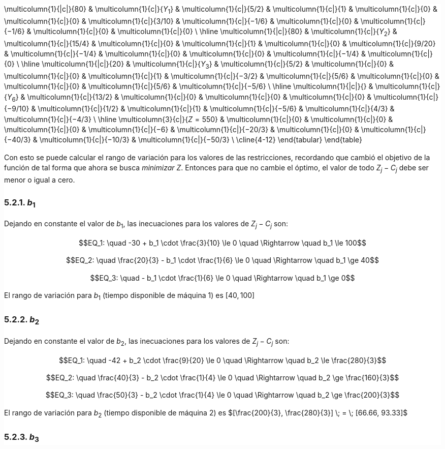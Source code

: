\multicolumn{1}{|c|}{$80$}  & \multicolumn{1}{c|}{$Y_1$} & \multicolumn{1}{c|}{$5/2$}  & \multicolumn{1}{c|}{$1$}   & \multicolumn{1}{c|}{$0$}   & \multicolumn{1}{c|}{$0$}   & \multicolumn{1}{c|}{$3/10$}  & \multicolumn{1}{c|}{$-1/6$}  & \multicolumn{1}{c|}{$0$}   & \multicolumn{1}{c|}{$-1/6$}  & \multicolumn{1}{c|}{$0$}     & \multicolumn{1}{c|}{$0$}     \\ \hline
\multicolumn{1}{|c|}{$80$}  & \multicolumn{1}{c|}{$Y_2$} & \multicolumn{1}{c|}{$15/4$} & \multicolumn{1}{c|}{$0$}   & \multicolumn{1}{c|}{$1$}   & \multicolumn{1}{c|}{$0$}   & \multicolumn{1}{c|}{$9/20$}  & \multicolumn{1}{c|}{$-1/4$}  & \multicolumn{1}{c|}{$0$}   & \multicolumn{1}{c|}{$0$}     & \multicolumn{1}{c|}{$-1/4$}  & \multicolumn{1}{c|}{$0$}     \\ \hline
\multicolumn{1}{|c|}{$20$}  & \multicolumn{1}{c|}{$Y_3$} & \multicolumn{1}{c|}{$5/2$}  & \multicolumn{1}{c|}{$0$}   & \multicolumn{1}{c|}{$0$}   & \multicolumn{1}{c|}{$1$}   & \multicolumn{1}{c|}{$-3/2$}  & \multicolumn{1}{c|}{$5/6$}   & \multicolumn{1}{c|}{$0$}   & \multicolumn{1}{c|}{$0$}     & \multicolumn{1}{c|}{$5/6$}   & \multicolumn{1}{c|}{$-5/6$}  \\ \hline
\multicolumn{1}{|c|}{}      & \multicolumn{1}{c|}{$Y_6$} & \multicolumn{1}{c|}{$13/2$} & \multicolumn{1}{c|}{$0$}   & \multicolumn{1}{c|}{$0$}   & \multicolumn{1}{c|}{$0$}   & \multicolumn{1}{c|}{$-9/10$} & \multicolumn{1}{c|}{$1/2$}   & \multicolumn{1}{c|}{$1$}   & \multicolumn{1}{c|}{$-5/6$}  & \multicolumn{1}{c|}{$4/3$}   & \multicolumn{1}{c|}{$-4/3$}  \\ \hline
\multicolumn{3}{c|}{$Z = 550$}                                                         & \multicolumn{1}{c|}{$0$}   & \multicolumn{1}{c|}{$0$}   & \multicolumn{1}{c|}{$0$}   & \multicolumn{1}{c|}{$-6$}    & \multicolumn{1}{c|}{$-20/3$} & \multicolumn{1}{c|}{$0$}   & \multicolumn{1}{c|}{$-40/3$} & \multicolumn{1}{c|}{$-10/3$} & \multicolumn{1}{c|}{$-50/3$} \\ \cline{4-12} 
\end{tabular}
\end{table}


Con esto se puede calcular el rango de variación para los valores de las restricciones, recordando que cambió el objetivo de la función de tal forma que ahora se busca _minimizar_ $Z$. Entonces para que no cambie el óptimo, el valor de todo $Z_j - C_j$ debe ser menor o igual a cero.

### 5.2.1. $b_1$

Dejando en constante el valor de $b_1$, las inecuaciones para los valores de $Z_j - C_j$ son:

$$EQ_1: \quad -30 + b_1 \cdot \frac{3}{10} \le 0 \quad \Rightarrow \quad b_1 \le 100$$

$$EQ_2: \quad \frac{20}{3} - b_1 \cdot \frac{1}{6} \le 0 \quad \Rightarrow \quad b_1 \ge 40$$

$$EQ_3: \quad - b_1 \cdot \frac{1}{6} \le 0 \quad \Rightarrow \quad b_1 \ge 0$$

El rango de variación para $b_1$ (tiempo disponible de máquina 1) es $[40, 100]$


### 5.2.2. $b_2$

Dejando en constante el valor de $b_2$, las inecuaciones para los valores de $Z_j - C_j$ son:

$$EQ_1: \quad -42 + b_2 \cdot \frac{9}{20} \le 0 \quad \Rightarrow \quad b_2 \le \frac{280}{3}$$

$$EQ_2: \quad \frac{40}{3} - b_2 \cdot \frac{1}{4} \le 0 \quad \Rightarrow \quad b_2 \ge \frac{160}{3}$$

$$EQ_3: \quad \frac{50}{3} - b_2 \cdot \frac{1}{4} \le 0 \quad \Rightarrow \quad b_2 \ge \frac{200}{3}$$

El rango de variación para $b_2$ (tiempo disponible de máquina 2) es $[\frac{200}{3}, \frac{280}{3}] \; = \; [66.66, 93.33]$

### 5.2.3. $b_3$

